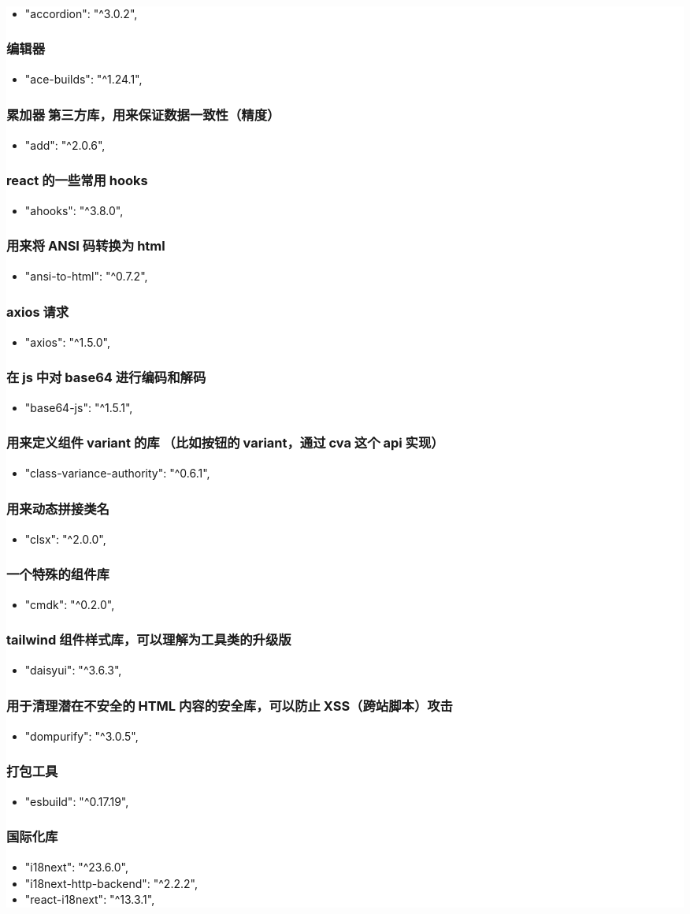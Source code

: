 - "accordion": "^3.0.2",

### 编辑器

- "ace-builds": "^1.24.1",

### 累加器 第三方库，用来保证数据一致性（精度）

- "add": "^2.0.6",

### react 的一些常用 hooks

- "ahooks": "^3.8.0",

### 用来将 ANSI 码转换为 html

- "ansi-to-html": "^0.7.2",

### axios 请求

- "axios": "^1.5.0",

### 在 js 中对 base64 进行编码和解码

- "base64-js": "^1.5.1",

### 用来定义组件 variant 的库 （比如按钮的 variant，通过 cva 这个 api 实现）

- "class-variance-authority": "^0.6.1",

### 用来动态拼接类名

- "clsx": "^2.0.0",

### 一个特殊的组件库

- "cmdk": "^0.2.0",

### tailwind 组件样式库，可以理解为工具类的升级版

- "daisyui": "^3.6.3",

### 用于清理潜在不安全的 HTML 内容的安全库，可以防止 XSS（跨站脚本）攻击

- "dompurify": "^3.0.5",

### 打包工具

- "esbuild": "^0.17.19",

### 国际化库

- "i18next": "^23.6.0",
- "i18next-http-backend": "^2.2.2",
- "react-i18next": "^13.3.1",
